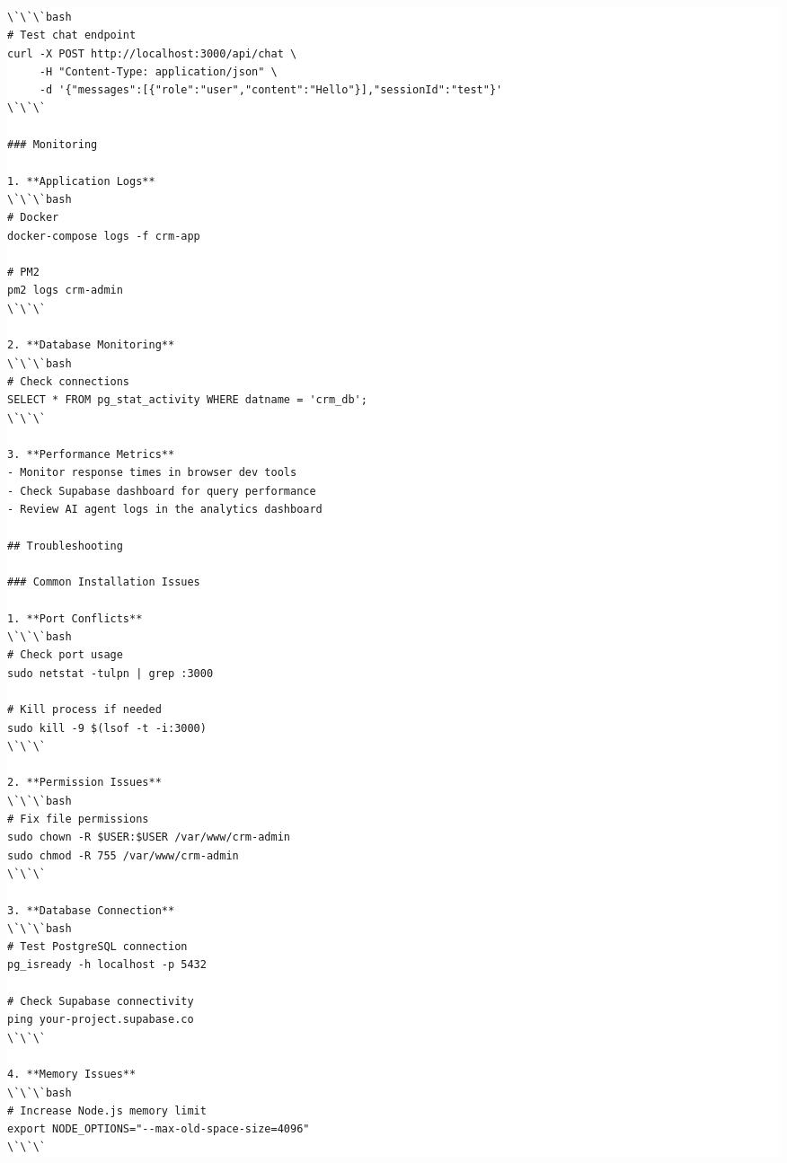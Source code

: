   ```nginx
   \`\`\`bash
   # Test chat endpoint
   curl -X POST http://localhost:3000/api/chat \
        -H "Content-Type: application/json" \
        -d '{"messages":[{"role":"user","content":"Hello"}],"sessionId":"test"}'
   \`\`\`

### Monitoring

1. **Application Logs**
   \`\`\`bash
   # Docker
   docker-compose logs -f crm-app
   
   # PM2
   pm2 logs crm-admin
   \`\`\`

2. **Database Monitoring**
   \`\`\`bash
   # Check connections
   SELECT * FROM pg_stat_activity WHERE datname = 'crm_db';
   \`\`\`

3. **Performance Metrics**
   - Monitor response times in browser dev tools
   - Check Supabase dashboard for query performance
   - Review AI agent logs in the analytics dashboard

## Troubleshooting

### Common Installation Issues

1. **Port Conflicts**
   \`\`\`bash
   # Check port usage
   sudo netstat -tulpn | grep :3000
   
   # Kill process if needed
   sudo kill -9 $(lsof -t -i:3000)
   \`\`\`

2. **Permission Issues**
   \`\`\`bash
   # Fix file permissions
   sudo chown -R $USER:$USER /var/www/crm-admin
   sudo chmod -R 755 /var/www/crm-admin
   \`\`\`

3. **Database Connection**
   \`\`\`bash
   # Test PostgreSQL connection
   pg_isready -h localhost -p 5432
   
   # Check Supabase connectivity
   ping your-project.supabase.co
   \`\`\`

4. **Memory Issues**
   \`\`\`bash
   # Increase Node.js memory limit
   export NODE_OPTIONS="--max-old-space-size=4096"
   \`\`\`
   ```